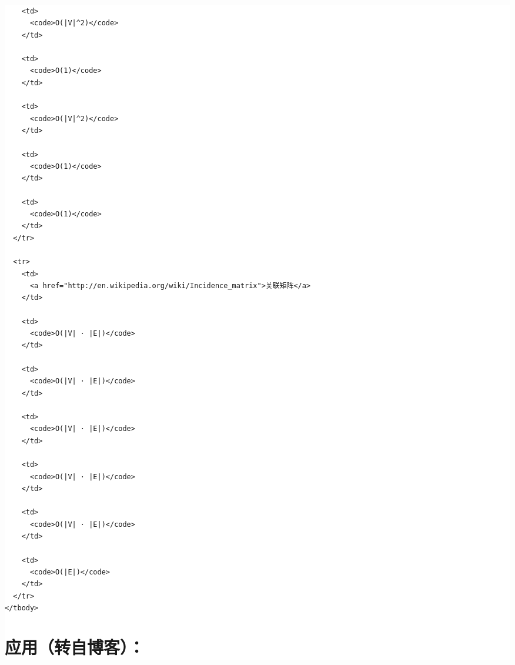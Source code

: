         <td>
          <code>O(|V|^2)</code>
        </td>
        
        <td>
          <code>O(1)</code>
        </td>
        
        <td>
          <code>O(|V|^2)</code>
        </td>
        
        <td>
          <code>O(1)</code>
        </td>
        
        <td>
          <code>O(1)</code>
        </td>
      </tr>
      
      <tr>
        <td>
          <a href="http://en.wikipedia.org/wiki/Incidence_matrix">关联矩阵</a>
        </td>
        
        <td>
          <code>O(|V| ⋅ |E|)</code>
        </td>
        
        <td>
          <code>O(|V| ⋅ |E|)</code>
        </td>
        
        <td>
          <code>O(|V| ⋅ |E|)</code>
        </td>
        
        <td>
          <code>O(|V| ⋅ |E|)</code>
        </td>
        
        <td>
          <code>O(|V| ⋅ |E|)</code>
        </td>
        
        <td>
          <code>O(|E|)</code>
        </td>
      </tr>
    </tbody>
  </table>


  <h1>
    应用（转自博客）：
  </h1>
  